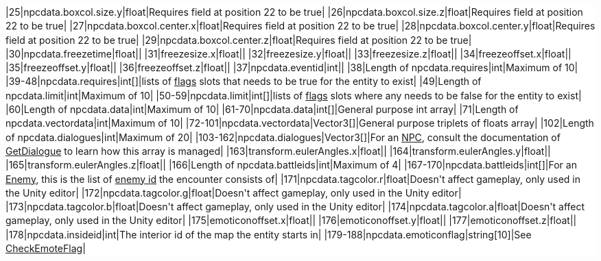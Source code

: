 |25|npcdata.boxcol.size.y|float|Requires field at position 22 to be true|
|26|npcdata.boxcol.size.z|float|Requires field at position 22 to be true|
|27|npcdata.boxcol.center.x|float|Requires field at position 22 to be true|
|28|npcdata.boxcol.center.y|float|Requires field at position 22 to be true|
|29|npcdata.boxcol.center.z|float|Requires field at position 22 to be true|
|30|npcdata.freezetime|float||
|31|freezesize.x|float||
|32|freezesize.y|float||
|33|freezesize.z|float||
|34|freezeoffset.x|float||
|35|freezeoffset.y|float||
|36|freezeoffset.z|float||
|37|npcdata.eventid|int||
|38|Length of npcdata.requires|int|Maximum of 10|
|39-48|npcdata.requires|int\[\]|lists of [flags](../Flags%20arrays/flags.md) slots that needs to be true for the entity to exist|
|49|Length of npcdata.limit|int|Maximum of 10|
|50-59|npcdata.limit|int\[\]|lists of [flags](../Flags%20arrays/flags.md) slots where any needs to be false for the entity to exist|
|60|Length of npcdata.data|int|Maximum of 10|
|61-70|npcdata.data|int\[\]|General purpose int array|
|71|Length of npcdata.vectordata|int|Maximum of 10|
|72-101|npcdata.vectordata|Vector3\[\]|General purpose triplets of floats array|
|102|Length of npcdata.dialogues|int|Maximum of 20|
|103-162|npcdata.dialogues|Vector3\[\]|For an [NPC](../Entities/NPCControl/NPC.md), consult the documentation of [GetDialogue](../Entities/NPCControl/Notable%20methods/GetDialogue.md) to learn how this array is managed|
|163|transform.eulerAngles.x|float||
|164|transform.eulerAngles.y|float||
|165|transform.eulerAngles.z|float||
|166|Length of npcdata.battleids|int|Maximum of 4|
|167-170|npcdata.battleids|int\[\]|For an [Enemy](../Entities/NPCControl/Enemy.md), this is the list of [enemy id](../Enums%20and%20IDs/Enemies.md) the encounter consists of|
|171|npcdata.tagcolor.r|float|Doesn't affect gameplay, only used in the Unity editor|
|172|npcdata.tagcolor.g|float|Doesn't affect gameplay, only used in the Unity editor|
|173|npcdata.tagcolor.b|float|Doesn't affect gameplay, only used in the Unity editor|
|174|npcdata.tagcolor.a|float|Doesn't affect gameplay, only used in the Unity editor|
|175|emoticonoffset.x|float||
|176|emoticonoffset.y|float||
|177|emoticonoffset.z|float||
|178|npcdata.insideid|int|The interior id of the map the entity starts in|
|179-188|npcdata.emoticonflag|string\[10\]|See [CheckEmoteFlag](../Entities/NPCControl/Notable%20methods/CheckEmoteFlag.md)|